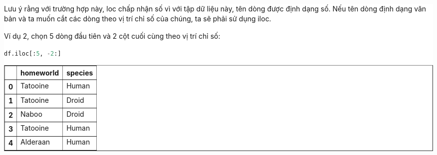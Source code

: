 

Lưu ý rằng với trường hợp này, loc chấp nhận số vì với tập dữ liệu này, tên dòng được định dạng số. Nếu tên dòng định dạng văn bản và ta muốn cắt các dòng theo vị trí chỉ số của chúng, ta sẽ phải sử dụng iloc.

Ví dụ 2, chọn 5 dòng đầu tiên và 2 cột cuối cùng theo vị trí chỉ số:


```python
df.iloc[:5, -2:]

```




<div>
<style scoped>
    .dataframe tbody tr th:only-of-type {
        vertical-align: middle;
    }

    .dataframe tbody tr th {
        vertical-align: top;
    }

    .dataframe thead th {
        text-align: right;
    }
</style>
<table border="1" class="dataframe">
  <thead>
    <tr style="text-align: right;">
      <th></th>
      <th>homeworld</th>
      <th>species</th>
    </tr>
  </thead>
  <tbody>
    <tr>
      <th>0</th>
      <td>Tatooine</td>
      <td>Human</td>
    </tr>
    <tr>
      <th>1</th>
      <td>Tatooine</td>
      <td>Droid</td>
    </tr>
    <tr>
      <th>2</th>
      <td>Naboo</td>
      <td>Droid</td>
    </tr>
    <tr>
      <th>3</th>
      <td>Tatooine</td>
      <td>Human</td>
    </tr>
    <tr>
      <th>4</th>
      <td>Alderaan</td>
      <td>Human</td>
    </tr>
  </tbody>
</table>
</div>
